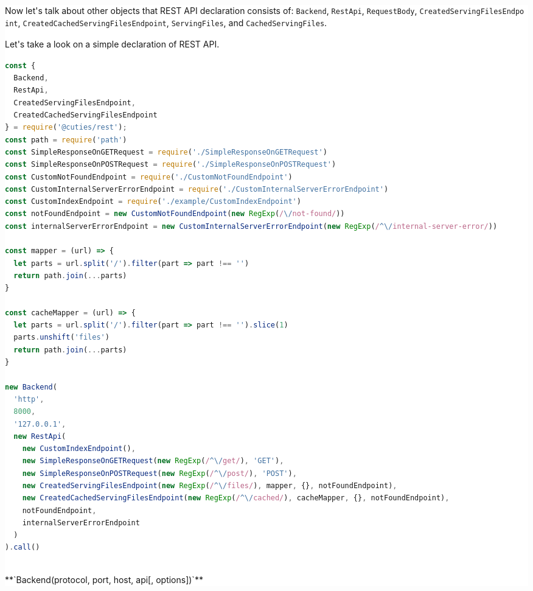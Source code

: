 Now let's talk about other objects that REST API declaration consists of: `Backend`, `RestApi`, `RequestBody`, `CreatedServingFilesEndpoint`, `CreatedCachedServingFilesEndpoint`, `ServingFiles`, and `CachedServingFiles`.

Let's take a look on a simple declaration of REST API.

```js
const {
  Backend,
  RestApi,
  CreatedServingFilesEndpoint,
  CreatedCachedServingFilesEndpoint
} = require('@cuties/rest');
const path = require('path')
const SimpleResponseOnGETRequest = require('./SimpleResponseOnGETRequest')
const SimpleResponseOnPOSTRequest = require('./SimpleResponseOnPOSTRequest')
const CustomNotFoundEndpoint = require('./CustomNotFoundEndpoint')
const CustomInternalServerErrorEndpoint = require('./CustomInternalServerErrorEndpoint')
const CustomIndexEndpoint = require('./example/CustomIndexEndpoint')
const notFoundEndpoint = new CustomNotFoundEndpoint(new RegExp(/\/not-found/))
const internalServerErrorEndpoint = new CustomInternalServerErrorEndpoint(new RegExp(/^\/internal-server-error/))

const mapper = (url) => {
  let parts = url.split('/').filter(part => part !== '')
  return path.join(...parts)
}

const cacheMapper = (url) => {
  let parts = url.split('/').filter(part => part !== '').slice(1)
  parts.unshift('files')
  return path.join(...parts)
}

new Backend(
  'http', 
  8000, 
  '127.0.0.1',
  new RestApi(
    new CustomIndexEndpoint(),
    new SimpleResponseOnGETRequest(new RegExp(/^\/get/), 'GET'),
    new SimpleResponseOnPOSTRequest(new RegExp(/^\/post/), 'POST'),
    new CreatedServingFilesEndpoint(new RegExp(/^\/files/), mapper, {}, notFoundEndpoint),
    new CreatedCachedServingFilesEndpoint(new RegExp(/^\/cached/), cacheMapper, {}, notFoundEndpoint),
    notFoundEndpoint,
    internalServerErrorEndpoint
  )
).call()
```

<br/>
**`Backend(protocol, port, host, api[, options])`**
